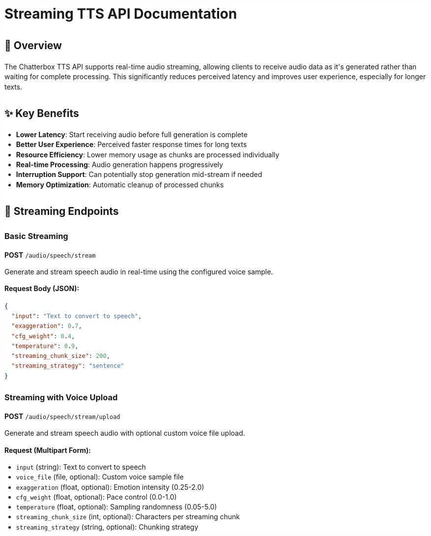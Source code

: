 # Streaming TTS API Documentation

## 🎵 Overview

The Chatterbox TTS API supports real-time audio streaming, allowing clients to receive audio data as it's generated rather than waiting for complete processing. This significantly reduces perceived latency and improves user experience, especially for longer texts.

## ✨ Key Benefits

- **Lower Latency**: Start receiving audio before full generation is complete
- **Better User Experience**: Perceived faster response times for long texts
- **Resource Efficiency**: Lower memory usage as chunks are processed individually
- **Real-time Processing**: Audio generation happens progressively
- **Interruption Support**: Can potentially stop generation mid-stream if needed
- **Memory Optimization**: Automatic cleanup of processed chunks

## 🚀 Streaming Endpoints

### Basic Streaming

**POST** `/audio/speech/stream`

Generate and stream speech audio in real-time using the configured voice sample.

**Request Body (JSON):**

```json
{
  "input": "Text to convert to speech",
  "exaggeration": 0.7,
  "cfg_weight": 0.4,
  "temperature": 0.9,
  "streaming_chunk_size": 200,
  "streaming_strategy": "sentence"
}
```

### Streaming with Voice Upload

**POST** `/audio/speech/stream/upload`

Generate and stream speech audio with optional custom voice file upload.

**Request (Multipart Form):**

- `input` (string): Text to convert to speech
- `voice_file` (file, optional): Custom voice sample file
- `exaggeration` (float, optional): Emotion intensity (0.25-2.0)
- `cfg_weight` (float, optional): Pace control (0.0-1.0)
- `temperature` (float, optional): Sampling randomness (0.05-5.0)
- `streaming_chunk_size` (int, optional): Characters per streaming chunk
- `streaming_strategy` (string, optional): Chunking strategy
